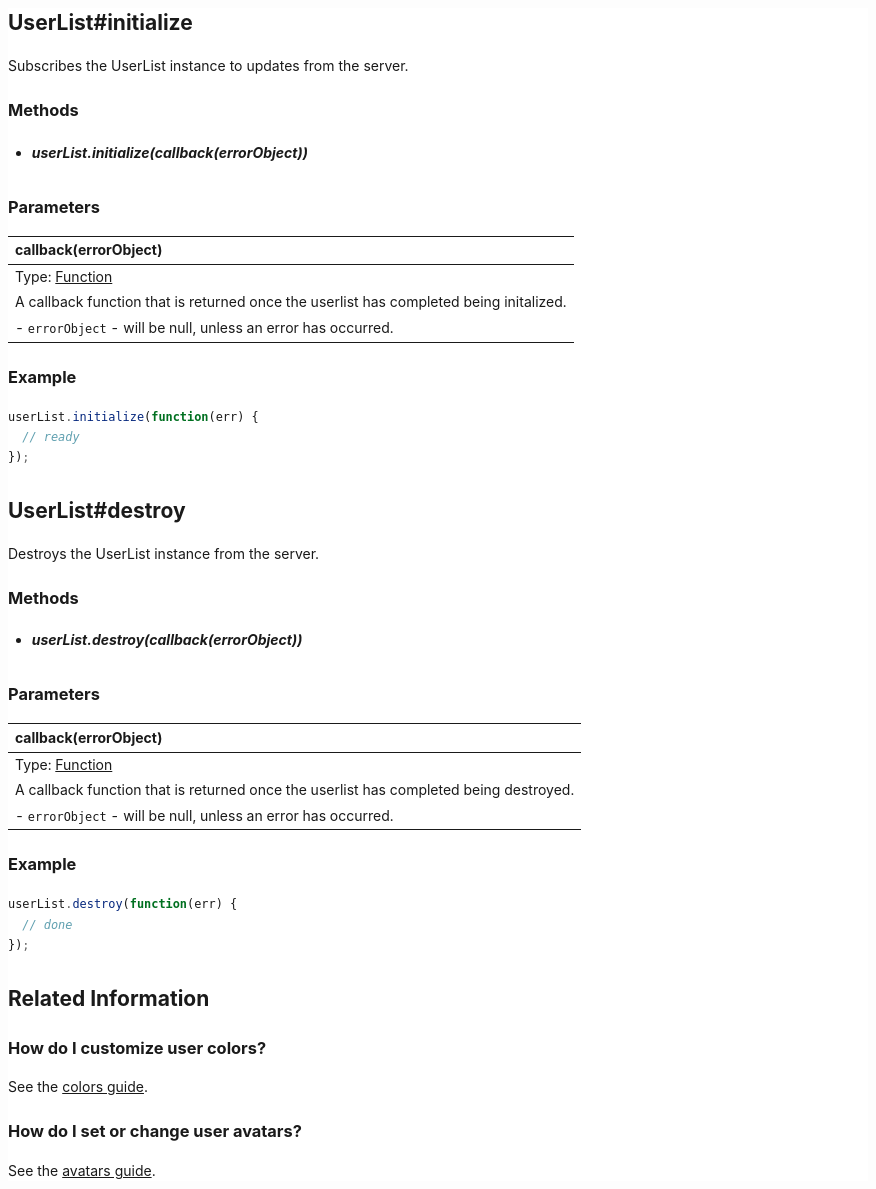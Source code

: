 
## UserList#initialize

Subscribes the UserList instance to updates from the server.

### Methods

- ###### **userList.initialize(callback(errorObject))**

### Parameters

| callback(errorObject) |
|:---|
| Type: [Function](https://developer.mozilla.org/en-US/docs/Web/JavaScript/Reference/Global_Objects/Function) |
| A callback function that is returned once the userlist has completed being initalized. |
| - `errorObject` - will be null, unless an error has occurred. |

### Example

```js
userList.initialize(function(err) {
  // ready
});
```

## UserList#destroy

Destroys the UserList instance from the server.

### Methods

- ###### **userList.destroy(callback(errorObject))**

### Parameters

| callback(errorObject) |
|:---|
| Type: [Function](https://developer.mozilla.org/en-US/docs/Web/JavaScript/Reference/Global_Objects/Function) |
| A callback function that is returned once the userlist has completed being destroyed. |
| - `errorObject` - will be null, unless an error has occurred. |

### Example
```js
userList.destroy(function(err) {
  // done
});
```

## Related Information

### How do I customize user colors?

See the [colors guide](./guides/colors.html).

### How do I set or change user avatars?

See the [avatars guide](./guides/avatars.html).

